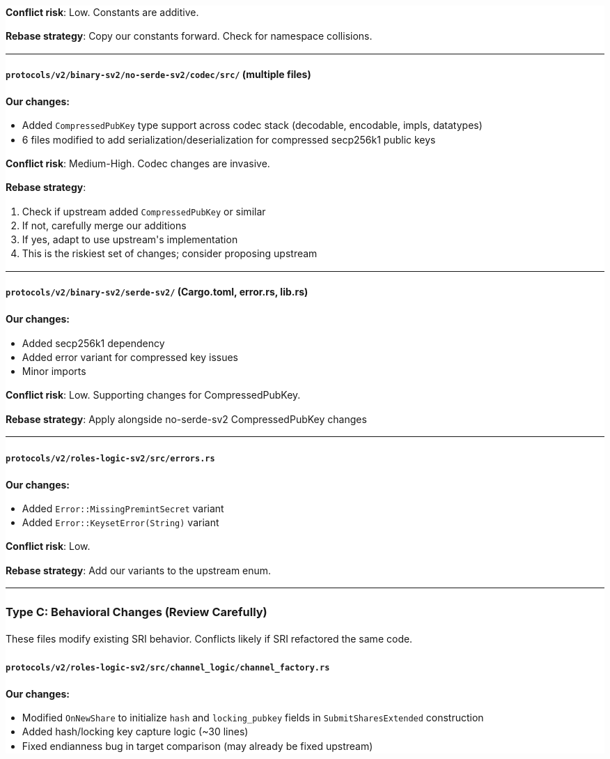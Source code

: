 **Conflict risk**: Low. Constants are additive.

**Rebase strategy**: Copy our constants forward. Check for namespace collisions.

---

#### `protocols/v2/binary-sv2/no-serde-sv2/codec/src/` (multiple files)
**Our changes:**
- Added `CompressedPubKey` type support across codec stack (decodable, encodable, impls, datatypes)
- 6 files modified to add serialization/deserialization for compressed secp256k1 public keys

**Conflict risk**: Medium-High. Codec changes are invasive.

**Rebase strategy**:
1. Check if upstream added `CompressedPubKey` or similar
2. If not, carefully merge our additions
3. If yes, adapt to use upstream's implementation
4. This is the riskiest set of changes; consider proposing upstream

---

#### `protocols/v2/binary-sv2/serde-sv2/` (Cargo.toml, error.rs, lib.rs)
**Our changes:**
- Added secp256k1 dependency
- Added error variant for compressed key issues
- Minor imports

**Conflict risk**: Low. Supporting changes for CompressedPubKey.

**Rebase strategy**: Apply alongside no-serde-sv2 CompressedPubKey changes

---

#### `protocols/v2/roles-logic-sv2/src/errors.rs`
**Our changes:**
- Added `Error::MissingPremintSecret` variant
- Added `Error::KeysetError(String)` variant

**Conflict risk**: Low.

**Rebase strategy**: Add our variants to the upstream enum.

---

### Type C: Behavioral Changes (Review Carefully)
These files modify existing SRI behavior. Conflicts likely if SRI refactored the same code.

#### `protocols/v2/roles-logic-sv2/src/channel_logic/channel_factory.rs`
**Our changes:**
- Modified `OnNewShare` to initialize `hash` and `locking_pubkey` fields in `SubmitSharesExtended` construction
- Added hash/locking key capture logic (~30 lines)
- Fixed endianness bug in target comparison (may already be fixed upstream)
